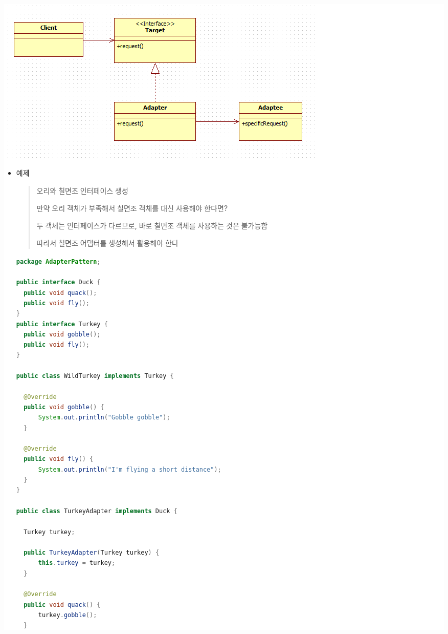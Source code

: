 ![디자인패턴2](./img/디자인패턴2.png)

* 예제

  > 오리와 칠면조 인터페이스 생성
  >
  > 만약 오리 객체가 부족해서 칠면조 객체를 대신 사용해야 한다면?
  >
  > 두 객체는 인터페이스가 다르므로, 바로 칠면조 객체를 사용하는 것은 불가능함
  >
  > 따라서 칠면조 어댑터를 생성해서 활용해야 한다

  ```java
  package AdapterPattern;
  
  public interface Duck {
  	public void quack();
  	public void fly();
  }
  public interface Turkey {
  	public void gobble();
  	public void fly();
  }
  
  public class WildTurkey implements Turkey {
  
  	@Override
  	public void gobble() {
  		System.out.println("Gobble gobble");
  	}
  
  	@Override
  	public void fly() {
  		System.out.println("I'm flying a short distance");
  	}
  }
  
  public class TurkeyAdapter implements Duck {
  
  	Turkey turkey;
  
  	public TurkeyAdapter(Turkey turkey) {
  		this.turkey = turkey;
  	}
  
  	@Override
  	public void quack() {
  		turkey.gobble();
  	}
  ```